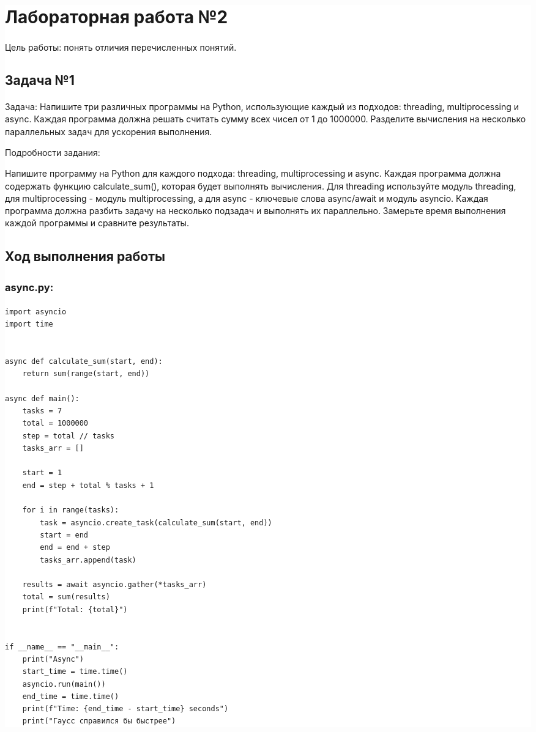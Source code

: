 # Лабораторная работа №2

Цель работы: понять отличия перечисленных понятий.

## Задача №1

Задача: Напишите три различных программы на Python, использующие каждый из подходов: threading, multiprocessing и async. Каждая программа должна решать считать сумму всех чисел от 1 до 1000000. Разделите вычисления на несколько параллельных задач для ускорения выполнения.

Подробности задания:

Напишите программу на Python для каждого подхода: threading, multiprocessing и async.
Каждая программа должна содержать функцию calculate_sum(), которая будет выполнять вычисления.
Для threading используйте модуль threading, для multiprocessing - модуль multiprocessing, а для async - ключевые слова async/await и модуль asyncio.
Каждая программа должна разбить задачу на несколько подзадач и выполнять их параллельно.
Замерьте время выполнения каждой программы и сравните результаты.

## Ход выполнения работы

### async.py:
    
    import asyncio
    import time
    
    
    async def calculate_sum(start, end):
        return sum(range(start, end))
    
    async def main():
        tasks = 7
        total = 1000000
        step = total // tasks
        tasks_arr = []
    
        start = 1
        end = step + total % tasks + 1
    
        for i in range(tasks):
            task = asyncio.create_task(calculate_sum(start, end))
            start = end
            end = end + step
            tasks_arr.append(task)
    
        results = await asyncio.gather(*tasks_arr)
        total = sum(results)
        print(f"Total: {total}")
    
    
    if __name__ == "__main__":
        print("Async")
        start_time = time.time()
        asyncio.run(main())
        end_time = time.time()
        print(f"Time: {end_time - start_time} seconds")
        print("Гаусс справился бы быстрее")
